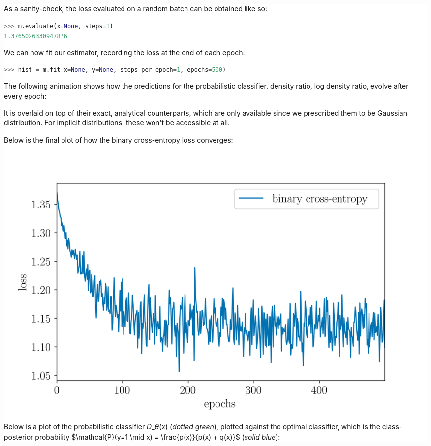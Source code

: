 As a sanity-check, the loss evaluated on a random batch can be obtained like so: 

```python
>>> m.evaluate(x=None, steps=1)
1.3765026330947876
```

We can now fit our estimator, recording the loss at the end of each epoch:

```python
>>> hist = m.fit(x=None, y=None, steps_per_epoch=1, epochs=500)
```

The following animation shows how the predictions for the probabilistic 
classifier, density ratio, log density ratio, evolve after every epoch:

<video controls autoplay src="https://giant.gfycat.com/FrighteningThunderousFlicker.webm"></video>

It is overlaid on top of their exact, analytical counterparts, which are only 
available since we prescribed them to be Gaussian distribution. 
For implicit distributions, these won't be accessible at all.

Below is the final plot of how the binary cross-entropy loss converges:

![Binary Cross-entropy Loss](binary_crossentropy.svg)

Below is a plot of the probabilistic classifier $D\_{\theta}(x)$ (*dotted green*), 
plotted against the optimal classifier, which is the class-posterior probability 
$\mathcal{P}(y=1 \mid x) = \frac{p(x)}{p(x) + q(x)}$ (*solid blue*):
